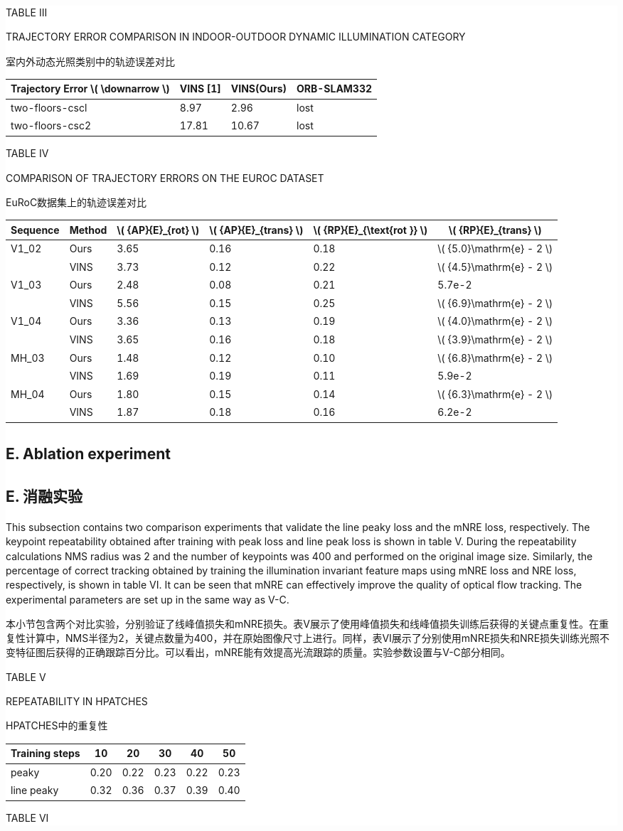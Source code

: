 TABLE III

TRAJECTORY ERROR COMPARISON IN INDOOR-OUTDOOR DYNAMIC ILLUMINATION CATEGORY

室内外动态光照类别中的轨迹误差对比

<table><thead><tr><th>Trajectory Error \(  \downarrow   \)</th><th>VINS [1]</th><th>VINS(Ours)</th><th>ORB-SLAM332</th></tr></thead><tr><td>two-floors-cscl</td><td>8.97</td><td>2.96</td><td>lost</td></tr><tr><td>two-floors-csc2</td><td>17.81</td><td>10.67</td><td>lost</td></tr></table>

TABLE IV

COMPARISON OF TRAJECTORY ERRORS ON THE EUROC DATASET

EuRoC数据集上的轨迹误差对比

<table><thead><tr><th>Sequence</th><th>Method</th><th>\( {AP}{E}_{rot} \)</th><th>\( {AP}{E}_{trans} \)</th><th>\( {RP}{E}_{\text{rot }} \)</th><th>\( {RP}{E}_{trans} \)</th></tr></thead><tr><td rowspan="2">V1_02</td><td>Ours</td><td>3.65</td><td>0.16</td><td>0.18</td><td>\( {5.0}\mathrm{e} - 2 \)</td></tr><tr><td>VINS</td><td>3.73</td><td>0.12</td><td>0.22</td><td>\( {4.5}\mathrm{e} - 2 \)</td></tr><tr><td rowspan="2">V1_03</td><td>Ours</td><td>2.48</td><td>0.08</td><td>0.21</td><td>5.7e-2</td></tr><tr><td>VINS</td><td>5.56</td><td>0.15</td><td>0.25</td><td>\( {6.9}\mathrm{e} - 2 \)</td></tr><tr><td rowspan="2">V1_04</td><td>Ours</td><td>3.36</td><td>0.13</td><td>0.19</td><td>\( {4.0}\mathrm{e} - 2 \)</td></tr><tr><td>VINS</td><td>3.65</td><td>0.16</td><td>0.18</td><td>\( {3.9}\mathrm{e} - 2 \)</td></tr><tr><td rowspan="2">MH_03</td><td>Ours</td><td>1.48</td><td>0.12</td><td>0.10</td><td>\( {6.8}\mathrm{e} - 2 \)</td></tr><tr><td>VINS</td><td>1.69</td><td>0.19</td><td>0.11</td><td>5.9e-2</td></tr><tr><td rowspan="2">MH_04</td><td>Ours</td><td>1.80</td><td>0.15</td><td>0.14</td><td>\( {6.3}\mathrm{e} - 2 \)</td></tr><tr><td>VINS</td><td>1.87</td><td>0.18</td><td>0.16</td><td>6.2e-2</td></tr></table>

## E. Ablation experiment

## E. 消融实验

This subsection contains two comparison experiments that validate the line peaky loss and the mNRE loss, respectively. The keypoint repeatability obtained after training with peak loss and line peak loss is shown in table V. During the repeatability calculations NMS radius was 2 and the number of keypoints was 400 and performed on the original image size. Similarly, the percentage of correct tracking obtained by training the illumination invariant feature maps using mNRE loss and NRE loss, respectively, is shown in table VI. It can be seen that mNRE can effectively improve the quality of optical flow tracking. The experimental parameters are set up in the same way as V-C.

本小节包含两个对比实验，分别验证了线峰值损失和mNRE损失。表V展示了使用峰值损失和线峰值损失训练后获得的关键点重复性。在重复性计算中，NMS半径为2，关键点数量为400，并在原始图像尺寸上进行。同样，表VI展示了分别使用mNRE损失和NRE损失训练光照不变特征图后获得的正确跟踪百分比。可以看出，mNRE能有效提高光流跟踪的质量。实验参数设置与V-C部分相同。

TABLE V

REPEATABILITY IN HPATCHES

HPATCHES中的重复性

<table><thead><tr><th>Training steps</th><th>10</th><th>20</th><th>30</th><th>40</th><th>50</th></tr></thead><tr><td>peaky</td><td>0.20</td><td>0.22</td><td>0.23</td><td>0.22</td><td>0.23</td></tr><tr><td>line peaky</td><td>0.32</td><td>0.36</td><td>0.37</td><td>0.39</td><td>0.40</td></tr></table>

TABLE VI
